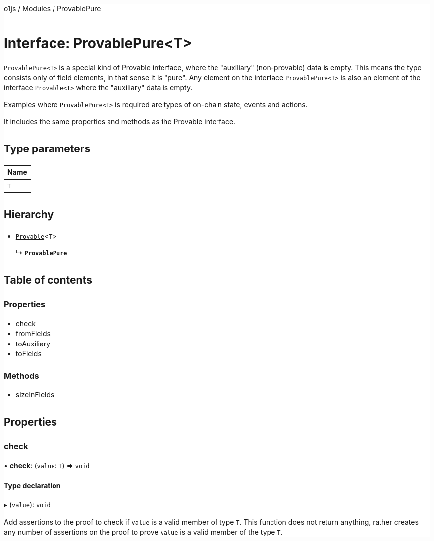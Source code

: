 [o1js](../README.md) / [Modules](../modules.md) / ProvablePure

# Interface: ProvablePure<T\>

`ProvablePure<T>` is a special kind of [Provable](Provable.md) interface, where the "auxiliary" (non-provable) data is empty. This means the type consists only of field elements, in that sense it is "pure".
Any element on the interface `ProvablePure<T>` is also an element of the interface `Provable<T>` where the "auxiliary" data is empty.

Examples where `ProvablePure<T>` is required are types of on-chain state, events and actions.

It includes the same properties and methods as the [Provable](Provable.md) interface.

## Type parameters

| Name |
| :------ |
| `T` |

## Hierarchy

- [`Provable`](Provable.md)<`T`\>

  ↳ **`ProvablePure`**

## Table of contents

### Properties

- [check](ProvablePure.md#check)
- [fromFields](ProvablePure.md#fromfields)
- [toAuxiliary](ProvablePure.md#toauxiliary)
- [toFields](ProvablePure.md#tofields)

### Methods

- [sizeInFields](ProvablePure.md#sizeinfields)

## Properties

### check

• **check**: (`value`: `T`) => `void`

#### Type declaration

▸ (`value`): `void`

Add assertions to the proof to check if `value` is a valid member of type `T`.
This function does not return anything, rather creates any number of assertions on the proof to prove `value` is a valid member of the type `T`.
